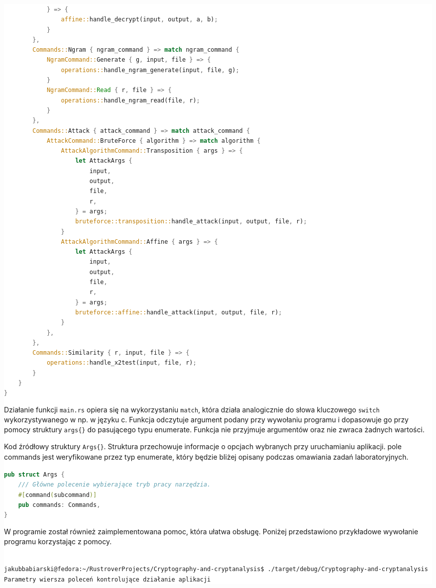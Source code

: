 ```Rust
            } => {
                affine::handle_decrypt(input, output, a, b);
            }
        },
        Commands::Ngram { ngram_command } => match ngram_command {
            NgramCommand::Generate { g, input, file } => {
                operations::handle_ngram_generate(input, file, g);
            }
            NgramCommand::Read { r, file } => {
                operations::handle_ngram_read(file, r);
            }
        },
        Commands::Attack { attack_command } => match attack_command {
            AttackCommand::BruteForce { algorithm } => match algorithm {
                AttackAlgorithmCommand::Transposition { args } => {
                    let AttackArgs {
                        input,
                        output,
                        file,
                        r,
                    } = args;
                    bruteforce::transposition::handle_attack(input, output, file, r);
                }
                AttackAlgorithmCommand::Affine { args } => {
                    let AttackArgs {
                        input,
                        output,
                        file,
                        r,
                    } = args;
                    bruteforce::affine::handle_attack(input, output, file, r);
                }
            },
        },
        Commands::Similarity { r, input, file } => {
            operations::handle_x2test(input, file, r);
        }
    }
}

```
Działanie funkcji ```main.rs``` opiera się na wykorzystaniu ```match```, która działa analogicznie do słowa kluczowego ```switch``` wykorzystywanego w np. w języku c. Funkcja odczytuje argument podany przy wywołaniu programu i dopasowuje go przy pomocy struktury ```args{}``` do pasującego typu enumerate.  Funkcja nie przyjmuje argumentów oraz nie zwraca żadnych wartości.

Kod źródłowy struktury ```Args{}```. Struktura przechowuje informacje o opcjach wybranych przy uruchamianiu aplikacji. pole commands jest weryfikowane przez typ enumerate, który będzie bliżej opisany podczas omawiania zadań laboratoryjnych.
```Rust
pub struct Args {
    /// Główne polecenie wybierające tryb pracy narzędzia.
    #[command(subcommand)]
    pub commands: Commands,
}
```
W programie został również zaimplementowana pomoc, która ułatwa obsługę. Poniżej przedstawiono przykładowe wywołanie programu korzystając z pomocy.
```shell

jakubbabiarski@fedora:~/RustroverProjects/Cryptography-and-cryptanalysis$ ./target/debug/Cryptography-and-cryptanalysis
Parametry wiersza poleceń kontrolujące działanie aplikacji

```